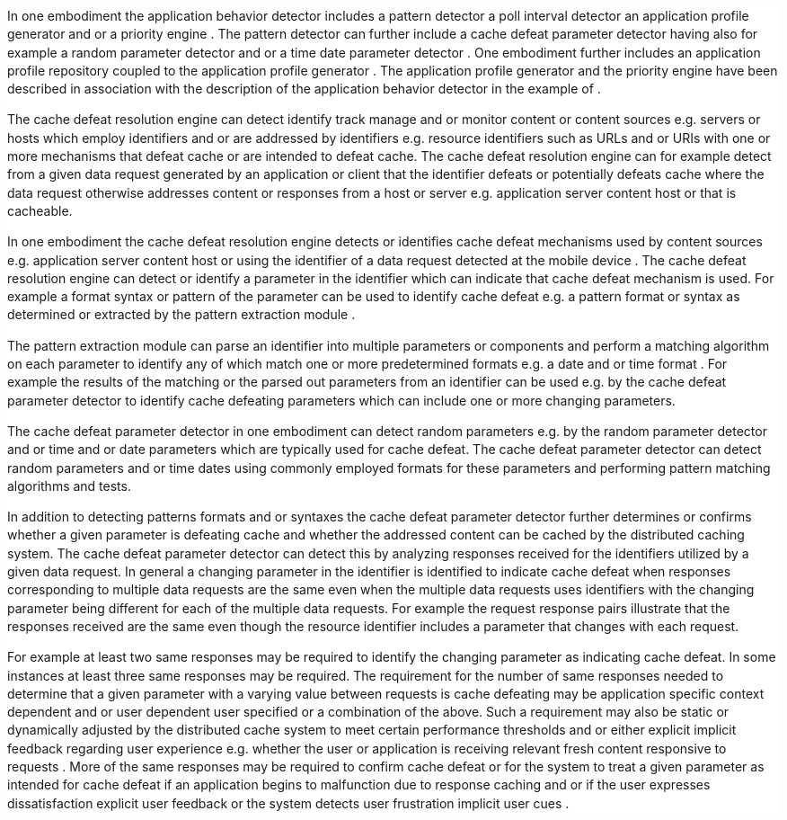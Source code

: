 In one embodiment the application behavior detector includes a pattern detector a poll interval detector an application profile generator and or a priority engine . The pattern detector can further include a cache defeat parameter detector having also for example a random parameter detector and or a time date parameter detector . One embodiment further includes an application profile repository coupled to the application profile generator . The application profile generator and the priority engine have been described in association with the description of the application behavior detector in the example of .

The cache defeat resolution engine can detect identify track manage and or monitor content or content sources e.g. servers or hosts which employ identifiers and or are addressed by identifiers e.g. resource identifiers such as URLs and or URIs with one or more mechanisms that defeat cache or are intended to defeat cache. The cache defeat resolution engine can for example detect from a given data request generated by an application or client that the identifier defeats or potentially defeats cache where the data request otherwise addresses content or responses from a host or server e.g. application server content host or that is cacheable.

In one embodiment the cache defeat resolution engine detects or identifies cache defeat mechanisms used by content sources e.g. application server content host or using the identifier of a data request detected at the mobile device . The cache defeat resolution engine can detect or identify a parameter in the identifier which can indicate that cache defeat mechanism is used. For example a format syntax or pattern of the parameter can be used to identify cache defeat e.g. a pattern format or syntax as determined or extracted by the pattern extraction module .

The pattern extraction module can parse an identifier into multiple parameters or components and perform a matching algorithm on each parameter to identify any of which match one or more predetermined formats e.g. a date and or time format . For example the results of the matching or the parsed out parameters from an identifier can be used e.g. by the cache defeat parameter detector to identify cache defeating parameters which can include one or more changing parameters.

The cache defeat parameter detector in one embodiment can detect random parameters e.g. by the random parameter detector and or time and or date parameters which are typically used for cache defeat. The cache defeat parameter detector can detect random parameters and or time dates using commonly employed formats for these parameters and performing pattern matching algorithms and tests.

In addition to detecting patterns formats and or syntaxes the cache defeat parameter detector further determines or confirms whether a given parameter is defeating cache and whether the addressed content can be cached by the distributed caching system. The cache defeat parameter detector can detect this by analyzing responses received for the identifiers utilized by a given data request. In general a changing parameter in the identifier is identified to indicate cache defeat when responses corresponding to multiple data requests are the same even when the multiple data requests uses identifiers with the changing parameter being different for each of the multiple data requests. For example the request response pairs illustrate that the responses received are the same even though the resource identifier includes a parameter that changes with each request.

For example at least two same responses may be required to identify the changing parameter as indicating cache defeat. In some instances at least three same responses may be required. The requirement for the number of same responses needed to determine that a given parameter with a varying value between requests is cache defeating may be application specific context dependent and or user dependent user specified or a combination of the above. Such a requirement may also be static or dynamically adjusted by the distributed cache system to meet certain performance thresholds and or either explicit implicit feedback regarding user experience e.g. whether the user or application is receiving relevant fresh content responsive to requests . More of the same responses may be required to confirm cache defeat or for the system to treat a given parameter as intended for cache defeat if an application begins to malfunction due to response caching and or if the user expresses dissatisfaction explicit user feedback or the system detects user frustration implicit user cues .

